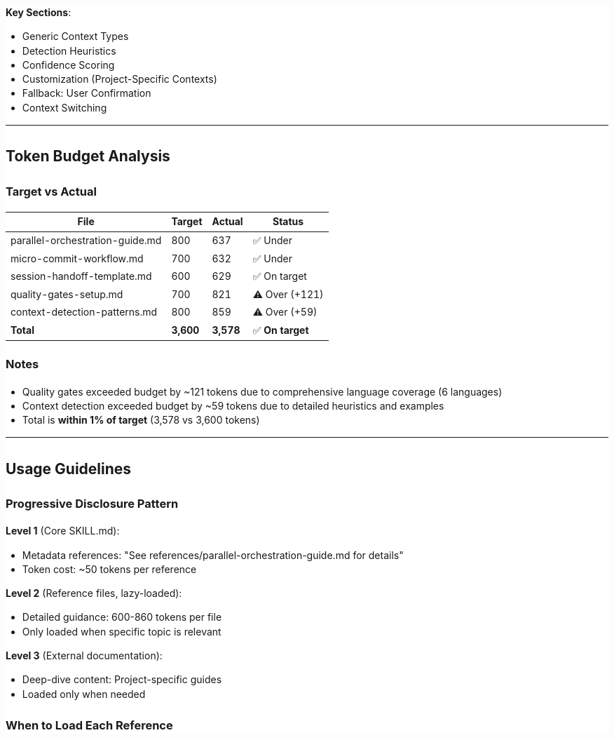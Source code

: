 **Key Sections**:
- Generic Context Types
- Detection Heuristics
- Confidence Scoring
- Customization (Project-Specific Contexts)
- Fallback: User Confirmation
- Context Switching

---

## Token Budget Analysis

### Target vs Actual

| File                               | Target | Actual | Status |
|------------------------------------|--------|--------|--------|
| parallel-orchestration-guide.md    | 800    | 637    | ✅ Under |
| micro-commit-workflow.md           | 700    | 632    | ✅ Under |
| session-handoff-template.md        | 600    | 629    | ✅ On target |
| quality-gates-setup.md             | 700    | 821    | ⚠️ Over (+121) |
| context-detection-patterns.md      | 800    | 859    | ⚠️ Over (+59) |
| **Total**                          | **3,600** | **3,578** | ✅ **On target** |

### Notes
- Quality gates exceeded budget by ~121 tokens due to comprehensive language coverage (6 languages)
- Context detection exceeded budget by ~59 tokens due to detailed heuristics and examples
- Total is **within 1% of target** (3,578 vs 3,600 tokens)

---

## Usage Guidelines

### Progressive Disclosure Pattern

**Level 1** (Core SKILL.md):
- Metadata references: "See references/parallel-orchestration-guide.md for details"
- Token cost: ~50 tokens per reference

**Level 2** (Reference files, lazy-loaded):
- Detailed guidance: 600-860 tokens per file
- Only loaded when specific topic is relevant

**Level 3** (External documentation):
- Deep-dive content: Project-specific guides
- Loaded only when needed

### When to Load Each Reference
